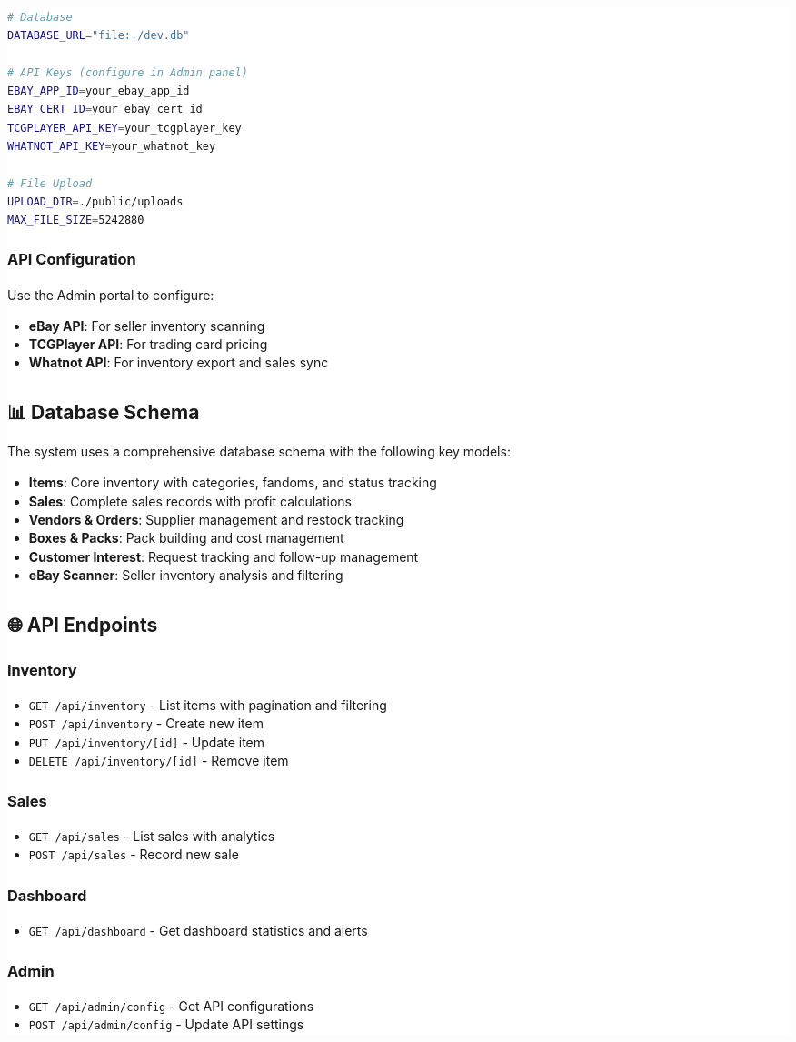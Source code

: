```bash
# Database
DATABASE_URL="file:./dev.db"

# API Keys (configure in Admin panel)
EBAY_APP_ID=your_ebay_app_id
EBAY_CERT_ID=your_ebay_cert_id
TCGPLAYER_API_KEY=your_tcgplayer_key
WHATNOT_API_KEY=your_whatnot_key

# File Upload
UPLOAD_DIR=./public/uploads
MAX_FILE_SIZE=5242880
```

### API Configuration

Use the Admin portal to configure:
- **eBay API**: For seller inventory scanning
- **TCGPlayer API**: For trading card pricing
- **Whatnot API**: For inventory export and sales sync

## 📊 Database Schema

The system uses a comprehensive database schema with the following key models:

- **Items**: Core inventory with categories, fandoms, and status tracking
- **Sales**: Complete sales records with profit calculations
- **Vendors & Orders**: Supplier management and restock tracking
- **Boxes & Packs**: Pack building and cost management
- **Customer Interest**: Request tracking and follow-up management
- **eBay Scanner**: Seller inventory analysis and filtering

## 🌐 API Endpoints

### Inventory
- `GET /api/inventory` - List items with pagination and filtering
- `POST /api/inventory` - Create new item
- `PUT /api/inventory/[id]` - Update item
- `DELETE /api/inventory/[id]` - Remove item

### Sales
- `GET /api/sales` - List sales with analytics
- `POST /api/sales` - Record new sale

### Dashboard
- `GET /api/dashboard` - Get dashboard statistics and alerts

### Admin
- `GET /api/admin/config` - Get API configurations
- `POST /api/admin/config` - Update API settings
